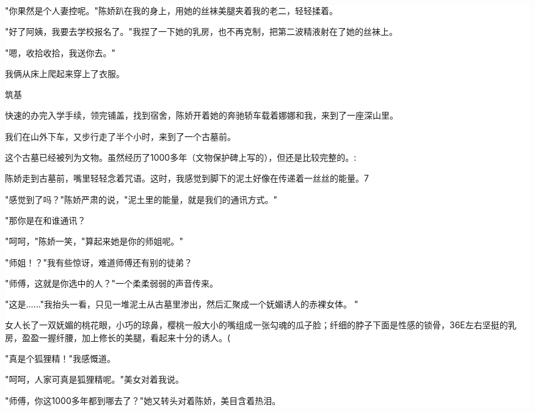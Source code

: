 

"你果然是个人妻控呢。"陈娇趴在我的身上，用她的丝袜美腿夹着我的老二，轻轻揉着。



"好了阿姨，我要去学校报名了。"我捏了一下她的乳房，也不再克制，把第二波精液射在了她的丝袜上。



"嗯，收拾收拾，我送你去。"



我俩从床上爬起来穿上了衣服。





筑基



快速的办完入学手续，领完铺盖，找到宿舍，陈娇开着她的奔驰轿车载着娜娜和我，来到了一座深山里。



我们在山外下车，又步行走了半个小时，来到了一个古墓前。



这个古墓已经被列为文物。虽然经历了1000多年（文物保护碑上写的），但还是比较完整的。:



陈娇走到古墓前，嘴里轻轻念着咒语。这时，我感觉到脚下的泥土好像在传递着一丝丝的能量。7



"感觉到了吗？"陈娇严肃的说，"泥土里的能量，就是我们的通讯方式。"



"那你是在和谁通讯？



"呵呵，"陈娇一笑，"算起来她是你的师姐呢。"



"师姐！？"我有些惊讶，难道师傅还有别的徒弟？



"师傅，这就是你选中的人？"一个柔柔弱弱的声音传来。



"这是......"我抬头一看，只见一堆泥土从古墓里渗出，然后汇聚成一个妩媚诱人的赤裸女体。 "



女人长了一双妩媚的桃花眼，小巧的琼鼻，樱桃一般大小的嘴组成一张勾魂的瓜子脸；纤细的脖子下面是性感的锁骨，36E左右坚挺的乳房，盈盈一握纤腰，加上修长的美腿，看起来十分的诱人。(



"真是个狐狸精！"我感慨道。



"呵呵，人家可真是狐狸精呢。"美女对着我说。



"师傅，你这1000多年都到哪去了？"她又转头对着陈娇，美目含着热泪。
